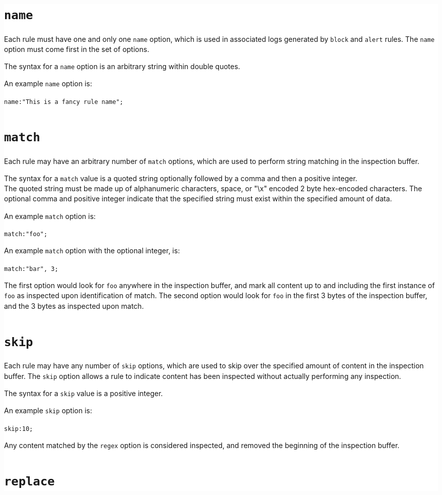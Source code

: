 # `name`

Each rule must have one and only one `name` option, which is used in associated logs generated by `block` and `alert` rules.
The `name` option must come first in the set of options.

The syntax for a `name` option is an arbitrary string within double quotes.

An example `name` option is:

    name:"This is a fancy rule name";

# `match`

Each rule may have an arbitrary number of `match` options, which are used to perform string matching in the inspection buffer.

The syntax for a `match` value is a quoted string optionally followed by a comma and then a positive integer.  
The quoted string must be made up of alphanumeric characters, space, or "\x" encoded 2 byte hex-encoded characters.
The optional comma and positive integer indicate that the specified string must exist within the specified amount of data.

An example `match` option is:

    match:"foo";

An example `match` option with the optional integer, is:

    match:"bar", 3;

The first option would look for `foo` anywhere in the inspection buffer, and mark all content up to and including the first instance of `foo` as inspected upon identification of match.
The second option would look for `foo` in the first 3 bytes of the inspection buffer, and the 3 bytes as inspected upon match.

# `skip`

Each rule may have any number of `skip` options, which are used to skip over the specified amount of content in the inspection buffer.
The `skip` option allows a rule to indicate content has been inspected without actually performing any inspection.

The syntax for a `skip` value is a positive integer.

An example `skip` option is:

    skip:10;

Any content matched by the `regex` option is considered inspected, and removed the beginning of the inspection buffer.

# `replace`
